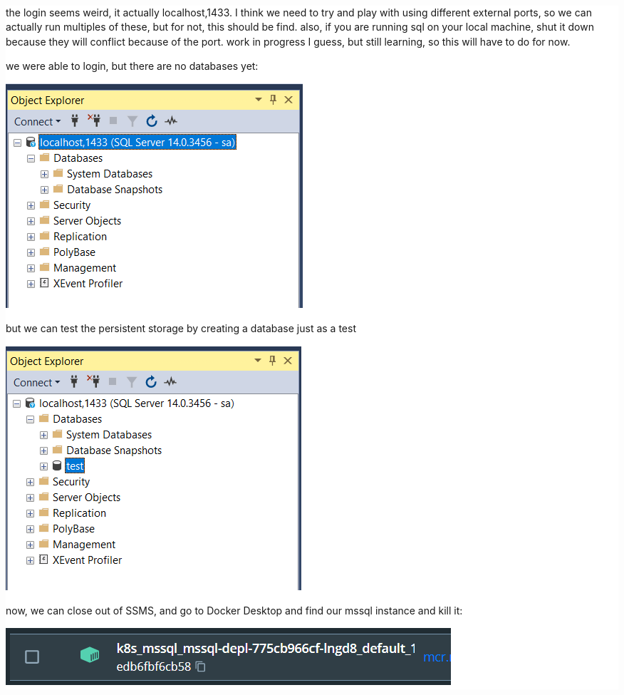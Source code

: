 
the login seems weird, it actually localhost,1433. I think we need to try and play with using different external ports, so we can actually run multiples of these, but for not, this should be find. also, if you are running sql on your local machine, shut it down because they will conflict because of the port. work in progress I guess, but still learning, so this will have to do for now.

we were able to login, but there are no databases yet:

![alt server](images/126-server.png)

but we can test the persistent storage by creating a database just as a test

![alt test-db](images/127-test-db.png)

now, we can close out of SSMS, and go to Docker Desktop and find our mssql instance and kill it:

![alt mssql](images/128-mssql.png)
